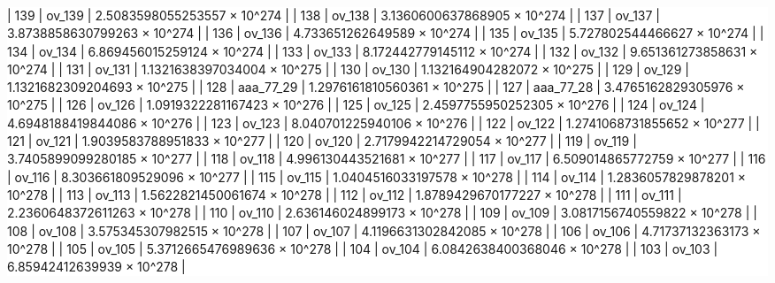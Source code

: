 | 139 | ov_139 | 2.5083598055253557 × 10^274 |
| 138 | ov_138 | 3.1360600637868905 × 10^274 |
| 137 | ov_137 | 3.8738858630799263 × 10^274 |
| 136 | ov_136 | 4.733651262649589 × 10^274 |
| 135 | ov_135 | 5.727802544466627 × 10^274 |
| 134 | ov_134 | 6.869456015259124 × 10^274 |
| 133 | ov_133 | 8.172442779145112 × 10^274 |
| 132 | ov_132 | 9.651361273858631 × 10^274 |
| 131 | ov_131 | 1.1321638397034004 × 10^275 |
| 130 | ov_130 | 1.132164904282072 × 10^275 |
| 129 | ov_129 | 1.1321682309204693 × 10^275 |
| 128 | aaa_77_29 | 1.2976161810560361 × 10^275 |
| 127 | aaa_77_28 | 3.4765162829305976 × 10^275 |
| 126 | ov_126 | 1.0919322281167423 × 10^276 |
| 125 | ov_125 | 2.4597755950252305 × 10^276 |
| 124 | ov_124 | 4.6948188419844086 × 10^276 |
| 123 | ov_123 | 8.040701225940106 × 10^276 |
| 122 | ov_122 | 1.2741068731855652 × 10^277 |
| 121 | ov_121 | 1.9039583788951833 × 10^277 |
| 120 | ov_120 | 2.7179942214729054 × 10^277 |
| 119 | ov_119 | 3.7405899099280185 × 10^277 |
| 118 | ov_118 | 4.996130443521681 × 10^277 |
| 117 | ov_117 | 6.509014865772759 × 10^277 |
| 116 | ov_116 | 8.303661809529096 × 10^277 |
| 115 | ov_115 | 1.0404516033197578 × 10^278 |
| 114 | ov_114 | 1.2836057829878201 × 10^278 |
| 113 | ov_113 | 1.5622821450061674 × 10^278 |
| 112 | ov_112 | 1.8789429670177227 × 10^278 |
| 111 | ov_111 | 2.2360648372611263 × 10^278 |
| 110 | ov_110 | 2.636146024899173 × 10^278 |
| 109 | ov_109 | 3.0817156740559822 × 10^278 |
| 108 | ov_108 | 3.575345307982515 × 10^278 |
| 107 | ov_107 | 4.1196631302842085 × 10^278 |
| 106 | ov_106 | 4.71737132363173 × 10^278 |
| 105 | ov_105 | 5.3712665476989636 × 10^278 |
| 104 | ov_104 | 6.0842638400368046 × 10^278 |
| 103 | ov_103 | 6.85942412639939 × 10^278 |